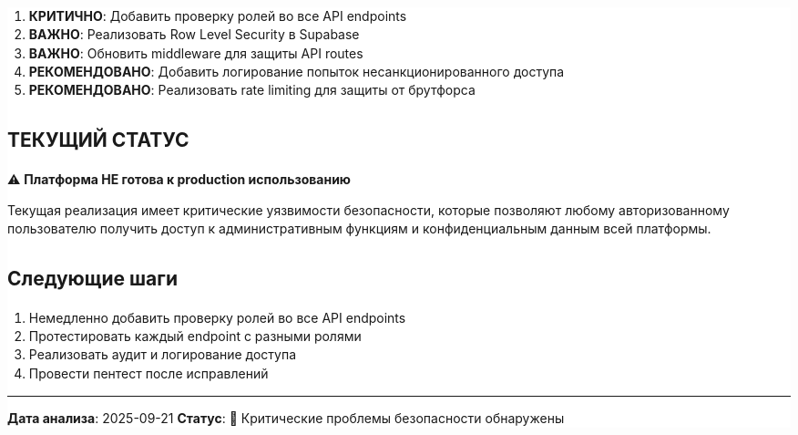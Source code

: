 1. **КРИТИЧНО**: Добавить проверку ролей во все API endpoints
2. **ВАЖНО**: Реализовать Row Level Security в Supabase
3. **ВАЖНО**: Обновить middleware для защиты API routes
4. **РЕКОМЕНДОВАНО**: Добавить логирование попыток несанкционированного доступа
5. **РЕКОМЕНДОВАНО**: Реализовать rate limiting для защиты от брутфорса

## ТЕКУЩИЙ СТАТУС

⚠️ **Платформа НЕ готова к production использованию**

Текущая реализация имеет критические уязвимости безопасности, которые позволяют любому авторизованному пользователю получить доступ к административным функциям и конфиденциальным данным всей платформы.

## Следующие шаги

1. Немедленно добавить проверку ролей во все API endpoints
2. Протестировать каждый endpoint с разными ролями
3. Реализовать аудит и логирование доступа
4. Провести пентест после исправлений

---

**Дата анализа**: 2025-09-21
**Статус**: 🔴 Критические проблемы безопасности обнаружены